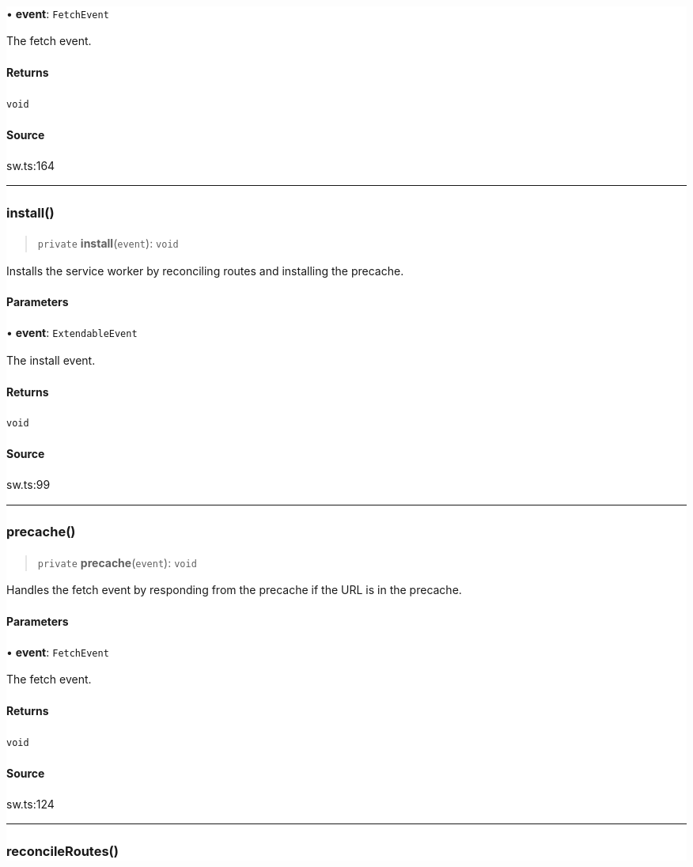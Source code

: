 • **event**: `FetchEvent`

The fetch event.

#### Returns

`void`

#### Source

sw.ts:164

***

### install()

> `private` **install**(`event`): `void`

Installs the service worker by reconciling routes and installing the precache.

#### Parameters

• **event**: `ExtendableEvent`

The install event.

#### Returns

`void`

#### Source

sw.ts:99

***

### precache()

> `private` **precache**(`event`): `void`

Handles the fetch event by responding from the precache if the URL is in the precache.

#### Parameters

• **event**: `FetchEvent`

The fetch event.

#### Returns

`void`

#### Source

sw.ts:124

***

### reconcileRoutes()

